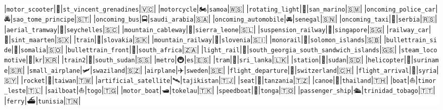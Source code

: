 |`motor_scooter`|:motor_scooter:|`st_vincent_grenadines`|:st_vincent_grenadines:|
|`motorcycle`|:motorcycle:|`samoa`|:samoa:|
|`rotating_light`|:rotating_light:|`san_marino`|:san_marino:|
|`oncoming_police_car`|:oncoming_police_car:|`sao_tome_principe`|:sao_tome_principe:|
|`oncoming_bus`|:oncoming_bus:|`saudi_arabia`|:saudi_arabia:|
|`oncoming_automobile`|:oncoming_automobile:|`senegal`|:senegal:|
|`oncoming_taxi`|:oncoming_taxi:|`serbia`|:serbia:|
|`aerial_tramway`|:aerial_tramway:|`seychelles`|:seychelles:|
|`mountain_cableway`|:mountain_cableway:|`sierra_leone`|:sierra_leone:|
|`suspension_railway`|:suspension_railway:|`singapore`|:singapore:|
|`railway_car`|:railway_car:|`sint_maarten`|:sint_maarten:|
|`train`|:train:|`slovakia`|:slovakia:|
|`mountain_railway`|:mountain_railway:|`slovenia`|:slovenia:|
|`monorail`|:monorail:|`solomon_islands`|:solomon_islands:|
|`bullettrain_side`|:bullettrain_side:|`somalia`|:somalia:|
|`bullettrain_front`|:bullettrain_front:|`south_africa`|:south_africa:|
|`light_rail`|:light_rail:|`south_georgia_south_sandwich_islands`|:south_georgia_south_sandwich_islands:|
|`steam_locomotive`|:steam_locomotive:|`kr`|:kr:|
|`train2`|:train2:|`south_sudan`|:south_sudan:|
|`metro`|:metro:|`es`|:es:|
|`tram`|:tram:|`sri_lanka`|:sri_lanka:|
|`station`|:station:|`sudan`|:sudan:|
|`helicopter`|:helicopter:|`suriname`|:suriname:|
|`small_airplane`|:small_airplane:|`swaziland`|:swaziland:|
|`airplane`|:airplane:|`sweden`|:sweden:|
|`flight_departure`|:flight_departure:|`switzerland`|:switzerland:|
|`flight_arrival`|:flight_arrival:|`syria`|:syria:|
|`rocket`|:rocket:|`taiwan`|:taiwan:|
|`artificial_satellite`|:artificial_satellite:|`tajikistan`|:tajikistan:|
|`seat`|:seat:|`tanzania`|:tanzania:|
|`canoe`|:canoe:|`thailand`|:thailand:|
|`boat`|:boat:|`timor_leste`|:timor_leste:|
|`sailboat`|:sailboat:|`togo`|:togo:|
|`motor_boat`|:motor_boat:|`tokelau`|:tokelau:|
|`speedboat`|:speedboat:|`tonga`|:tonga:|
|`passenger_ship`|:passenger_ship:|`trinidad_tobago`|:trinidad_tobago:|
|`ferry`|:ferry:|`tunisia`|:tunisia:|